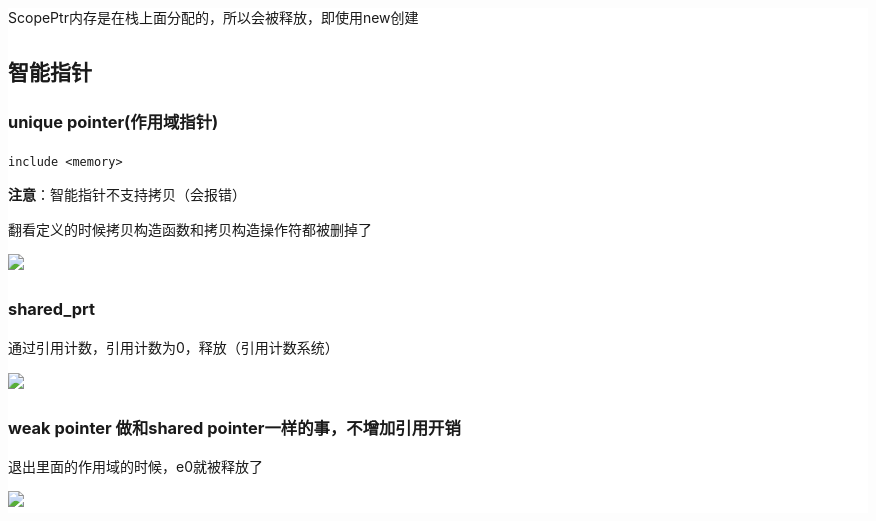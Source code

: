 ScopePtr内存是在栈上面分配的，所以会被释放，即使用new创建

## 智能指针

### unique pointer(作用域指针)

`include <memory>`

**注意**：智能指针不支持拷贝（会报错）

翻看定义的时候拷贝构造函数和拷贝构造操作符都被删掉了

![](C:\Users\Delig\AppData\Roaming\marktext\images\2024-08-17-09-08-32-image.png)

### shared_prt

通过引用计数，引用计数为0，释放（引用计数系统）

![](C:\Users\Delig\AppData\Roaming\marktext\images\2024-08-17-09-13-12-image.png)

### weak pointer 做和shared pointer一样的事，不增加引用开销

退出里面的作用域的时候，e0就被释放了

![](C:\Users\Delig\AppData\Roaming\marktext\images\2024-08-17-09-17-35-image.png)


